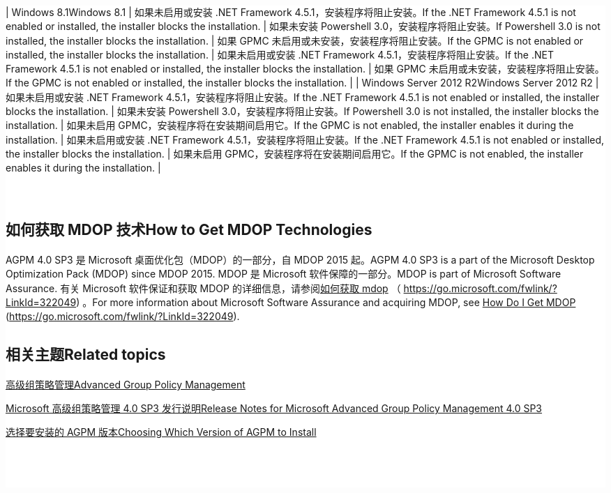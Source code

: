 | <span data-ttu-id="a6c6e-209">Windows 8.1</span><span class="sxs-lookup"><span data-stu-id="a6c6e-209">Windows 8.1</span></span>            | <span data-ttu-id="a6c6e-210">如果未启用或安装 .NET Framework 4.5.1，安装程序将阻止安装。</span><span class="sxs-lookup"><span data-stu-id="a6c6e-210">If the .NET Framework 4.5.1 is not enabled or installed, the installer blocks the installation.</span></span> | <span data-ttu-id="a6c6e-211">如果未安装 Powershell 3.0，安装程序将阻止安装。</span><span class="sxs-lookup"><span data-stu-id="a6c6e-211">If Powershell 3.0 is not installed, the installer blocks the installation.</span></span> | <span data-ttu-id="a6c6e-212">如果 GPMC 未启用或未安装，安装程序将阻止安装。</span><span class="sxs-lookup"><span data-stu-id="a6c6e-212">If the GPMC is not enabled or installed, the installer blocks the installation.</span></span> | <span data-ttu-id="a6c6e-213">如果未启用或安装 .NET Framework 4.5.1，安装程序将阻止安装。</span><span class="sxs-lookup"><span data-stu-id="a6c6e-213">If the .NET Framework 4.5.1 is not enabled or installed, the installer blocks the installation.</span></span> | <span data-ttu-id="a6c6e-214">如果 GPMC 未启用或未安装，安装程序将阻止安装。</span><span class="sxs-lookup"><span data-stu-id="a6c6e-214">If the GPMC is not enabled or installed, the installer blocks the installation.</span></span> |
| <span data-ttu-id="a6c6e-215">Windows Server 2012 R2</span><span class="sxs-lookup"><span data-stu-id="a6c6e-215">Windows Server 2012 R2</span></span> | <span data-ttu-id="a6c6e-216">如果未启用或安装 .NET Framework 4.5.1，安装程序将阻止安装。</span><span class="sxs-lookup"><span data-stu-id="a6c6e-216">If the .NET Framework 4.5.1 is not enabled or installed, the installer blocks the installation.</span></span> | <span data-ttu-id="a6c6e-217">如果未安装 Powershell 3.0，安装程序将阻止安装。</span><span class="sxs-lookup"><span data-stu-id="a6c6e-217">If Powershell 3.0 is not installed, the installer blocks the installation.</span></span> | <span data-ttu-id="a6c6e-218">如果未启用 GPMC，安装程序将在安装期间启用它。</span><span class="sxs-lookup"><span data-stu-id="a6c6e-218">If the GPMC is not enabled, the installer enables it during the installation.</span></span>   | <span data-ttu-id="a6c6e-219">如果未启用或安装 .NET Framework 4.5.1，安装程序将阻止安装。</span><span class="sxs-lookup"><span data-stu-id="a6c6e-219">If the .NET Framework 4.5.1 is not enabled or installed, the installer blocks the installation.</span></span> | <span data-ttu-id="a6c6e-220">如果未启用 GPMC，安装程序将在安装期间启用它。</span><span class="sxs-lookup"><span data-stu-id="a6c6e-220">If the GPMC is not enabled, the installer enables it during the installation.</span></span>   |

 

## <span data-ttu-id="a6c6e-221">如何获取 MDOP 技术</span><span class="sxs-lookup"><span data-stu-id="a6c6e-221">How to Get MDOP Technologies</span></span>


<span data-ttu-id="a6c6e-222">AGPM 4.0 SP3 是 Microsoft 桌面优化包（MDOP）的一部分，自 MDOP 2015 起。</span><span class="sxs-lookup"><span data-stu-id="a6c6e-222">AGPM 4.0 SP3 is a part of the Microsoft Desktop Optimization Pack (MDOP) since MDOP 2015.</span></span> <span data-ttu-id="a6c6e-223">MDOP 是 Microsoft 软件保障的一部分。</span><span class="sxs-lookup"><span data-stu-id="a6c6e-223">MDOP is part of Microsoft Software Assurance.</span></span> <span data-ttu-id="a6c6e-224">有关 Microsoft 软件保证和获取 MDOP 的详细信息，请参阅[如何获取 mdop](https://go.microsoft.com/fwlink/?LinkId=322049) （ https://go.microsoft.com/fwlink/?LinkId=322049) 。</span><span class="sxs-lookup"><span data-stu-id="a6c6e-224">For more information about Microsoft Software Assurance and acquiring MDOP, see [How Do I Get MDOP](https://go.microsoft.com/fwlink/?LinkId=322049) (https://go.microsoft.com/fwlink/?LinkId=322049).</span></span>

## <span data-ttu-id="a6c6e-225">相关主题</span><span class="sxs-lookup"><span data-stu-id="a6c6e-225">Related topics</span></span>


[<span data-ttu-id="a6c6e-226">高级组策略管理</span><span class="sxs-lookup"><span data-stu-id="a6c6e-226">Advanced Group Policy Management</span></span>](index.md)

[<span data-ttu-id="a6c6e-227">Microsoft 高级组策略管理 4.0 SP3 发行说明</span><span class="sxs-lookup"><span data-stu-id="a6c6e-227">Release Notes for Microsoft Advanced Group Policy Management 4.0 SP3</span></span>](release-notes-for-microsoft-advanced-group-policy-management-40-sp3.md)

[<span data-ttu-id="a6c6e-228">选择要安装的 AGPM 版本</span><span class="sxs-lookup"><span data-stu-id="a6c6e-228">Choosing Which Version of AGPM to Install</span></span>](choosing-which-version-of-agpm-to-install.md)

 

 





